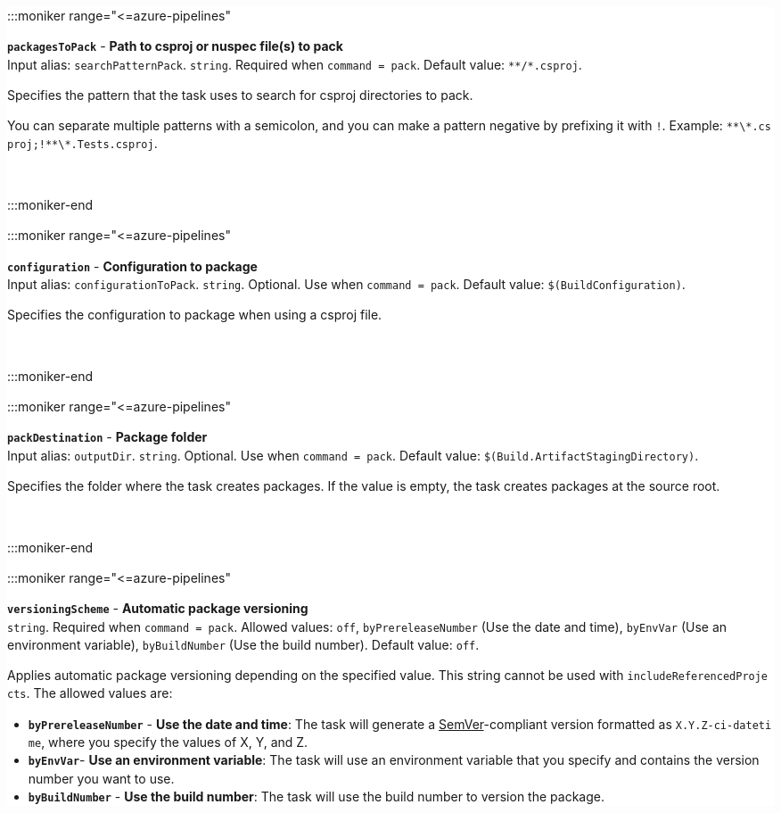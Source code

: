 
:::moniker range="<=azure-pipelines"

**`packagesToPack`** - **Path to csproj or nuspec file(s) to pack**<br>
Input alias: `searchPatternPack`. `string`. Required when `command = pack`. Default value: `**/*.csproj`.<br>

Specifies the pattern that the task uses to search for csproj directories to pack.

You can separate multiple patterns with a semicolon, and you can make a pattern negative by prefixing it with `!`. Example: `**\*.csproj;!**\*.Tests.csproj`.

<br>

:::moniker-end


:::moniker range="<=azure-pipelines"

**`configuration`** - **Configuration to package**<br>
Input alias: `configurationToPack`. `string`. Optional. Use when `command = pack`. Default value: `$(BuildConfiguration)`.<br>

Specifies the configuration to package when using a csproj file.

<br>

:::moniker-end


:::moniker range="<=azure-pipelines"

**`packDestination`** - **Package folder**<br>
Input alias: `outputDir`. `string`. Optional. Use when `command = pack`. Default value: `$(Build.ArtifactStagingDirectory)`.<br>

Specifies the folder where the task creates packages. If the value is empty, the task creates packages at the source root.

<br>

:::moniker-end


:::moniker range="<=azure-pipelines"

**`versioningScheme`** - **Automatic package versioning**<br>
`string`. Required when `command = pack`. Allowed values: `off`, `byPrereleaseNumber` (Use the date and time), `byEnvVar` (Use an environment variable), `byBuildNumber` (Use the build number). Default value: `off`.<br>

Applies automatic package versioning depending on the specified value. This string cannot be used with `includeReferencedProjects`. The allowed values are:

- **`byPrereleaseNumber`** - **Use the date and time**: The task will generate a [SemVer](http://semver.org/spec/v1.0.0.html)-compliant version formatted as `X.Y.Z-ci-datetime`, where you specify the values of X, Y, and Z.
- **`byEnvVar`**- **Use an environment variable**: The task will use an environment variable that you specify and contains the version number you want to use.
- **`byBuildNumber`** - **Use the build number**: The task will use the build number to version the package.
